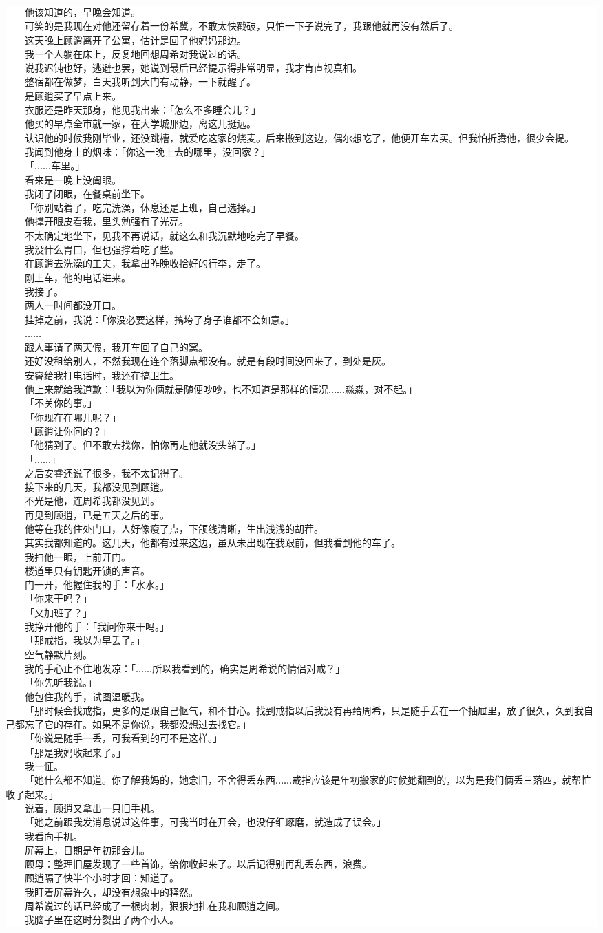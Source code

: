 &emsp;&emsp;他该知道的，早晚会知道。  
&emsp;&emsp;可笑的是我现在对他还留存着一份希冀，不敢太快戳破，只怕一下子说完了，我跟他就再没有然后了。  
&emsp;&emsp;这天晚上顾逍离开了公寓，估计是回了他妈妈那边。  
&emsp;&emsp;我一个人躺在床上，反复地回想周希对我说过的话。  
&emsp;&emsp;说我迟钝也好，逃避也罢，她说到最后已经提示得非常明显，我才肯直视真相。  
&emsp;&emsp;整宿都在做梦，白天我听到大门有动静，一下就醒了。  
&emsp;&emsp;是顾逍买了早点上来。  
&emsp;&emsp;衣服还是昨天那身，他见我出来：「怎么不多睡会儿？」  
&emsp;&emsp;他买的早点全市就一家，在大学城那边，离这儿挺远。  
&emsp;&emsp;认识他的时候我刚毕业，还没跳槽，就爱吃这家的烧麦。后来搬到这边，偶尔想吃了，他便开车去买。但我怕折腾他，很少会提。  
&emsp;&emsp;我闻到他身上的烟味：「你这一晚上去的哪里，没回家？」  
&emsp;&emsp;「……车里。」  
&emsp;&emsp;看来是一晚上没阖眼。  
&emsp;&emsp;我闭了闭眼，在餐桌前坐下。  
&emsp;&emsp;「你别站着了，吃完洗澡，休息还是上班，自己选择。」  
&emsp;&emsp;他撑开眼皮看我，里头勉强有了光亮。  
&emsp;&emsp;不太确定地坐下，见我不再说话，就这么和我沉默地吃完了早餐。  
&emsp;&emsp;我没什么胃口，但也强撑着吃了些。  
&emsp;&emsp;在顾逍去洗澡的工夫，我拿出昨晚收拾好的行李，走了。  
&emsp;&emsp;刚上车，他的电话进来。  
&emsp;&emsp;我接了。  
&emsp;&emsp;两人一时间都没开口。  
&emsp;&emsp;挂掉之前，我说：「你没必要这样，搞垮了身子谁都不会如意。」  
&emsp;&emsp;……  
&emsp;&emsp;跟人事请了两天假，我开车回了自己的窝。  
&emsp;&emsp;还好没租给别人，不然我现在连个落脚点都没有。就是有段时间没回来了，到处是灰。  
&emsp;&emsp;安睿给我打电话时，我还在搞卫生。  
&emsp;&emsp;他上来就给我道歉：「我以为你俩就是随便吵吵，也不知道是那样的情况……淼淼，对不起。」  
&emsp;&emsp;「不关你的事。」  
&emsp;&emsp;「你现在在哪儿呢？」  
&emsp;&emsp;「顾逍让你问的？」  
&emsp;&emsp;「他猜到了。但不敢去找你，怕你再走他就没头绪了。」  
&emsp;&emsp;「……」  
&emsp;&emsp;之后安睿还说了很多，我不太记得了。  
&emsp;&emsp;接下来的几天，我都没见到顾逍。  
&emsp;&emsp;不光是他，连周希我都没见到。  
&emsp;&emsp;再见到顾逍，已是五天之后的事。  
&emsp;&emsp;他等在我的住处门口，人好像瘦了点，下颌线清晰，生出浅浅的胡茬。  
&emsp;&emsp;其实我都知道的。这几天，他都有过来这边，虽从未出现在我跟前，但我看到他的车了。  
&emsp;&emsp;我扫他一眼，上前开门。  
&emsp;&emsp;楼道里只有钥匙开锁的声音。  
&emsp;&emsp;门一开，他握住我的手：「水水。」  
&emsp;&emsp;「你来干吗？」  
&emsp;&emsp;「又加班了？」  
&emsp;&emsp;我挣开他的手：「我问你来干吗。」  
&emsp;&emsp;「那戒指，我以为早丢了。」  
&emsp;&emsp;空气静默片刻。  
&emsp;&emsp;我的手心止不住地发凉：「……所以我看到的，确实是周希说的情侣对戒？」  
&emsp;&emsp;「你先听我说。」  
&emsp;&emsp;他包住我的手，试图温暖我。  
&emsp;&emsp;「那时候会找戒指，更多的是跟自己怄气，和不甘心。找到戒指以后我没有再给周希，只是随手丢在一个抽屉里，放了很久，久到我自己都忘了它的存在。如果不是你说，我都没想过去找它。」  
&emsp;&emsp;「你说是随手一丢，可我看到的可不是这样。」  
&emsp;&emsp;「那是我妈收起来了。」  
&emsp;&emsp;我一怔。  
&emsp;&emsp;「她什么都不知道。你了解我妈的，她念旧，不舍得丢东西……戒指应该是年初搬家的时候她翻到的，以为是我们俩丢三落四，就帮忙收了起来。」  
&emsp;&emsp;说着，顾逍又拿出一只旧手机。  
&emsp;&emsp;「她之前跟我发消息说过这件事，可我当时在开会，也没仔细琢磨，就造成了误会。」  
&emsp;&emsp;我看向手机。  
&emsp;&emsp;屏幕上，日期是年初那会儿。  
&emsp;&emsp;顾母：整理旧屋发现了一些首饰，给你收起来了。以后记得别再乱丢东西，浪费。  
&emsp;&emsp;顾逍隔了快半个小时才回：知道了。  
&emsp;&emsp;我盯着屏幕许久，却没有想象中的释然。  
&emsp;&emsp;周希说过的话已经成了一根肉刺，狠狠地扎在我和顾逍之间。  
&emsp;&emsp;我脑子里在这时分裂出了两个小人。  